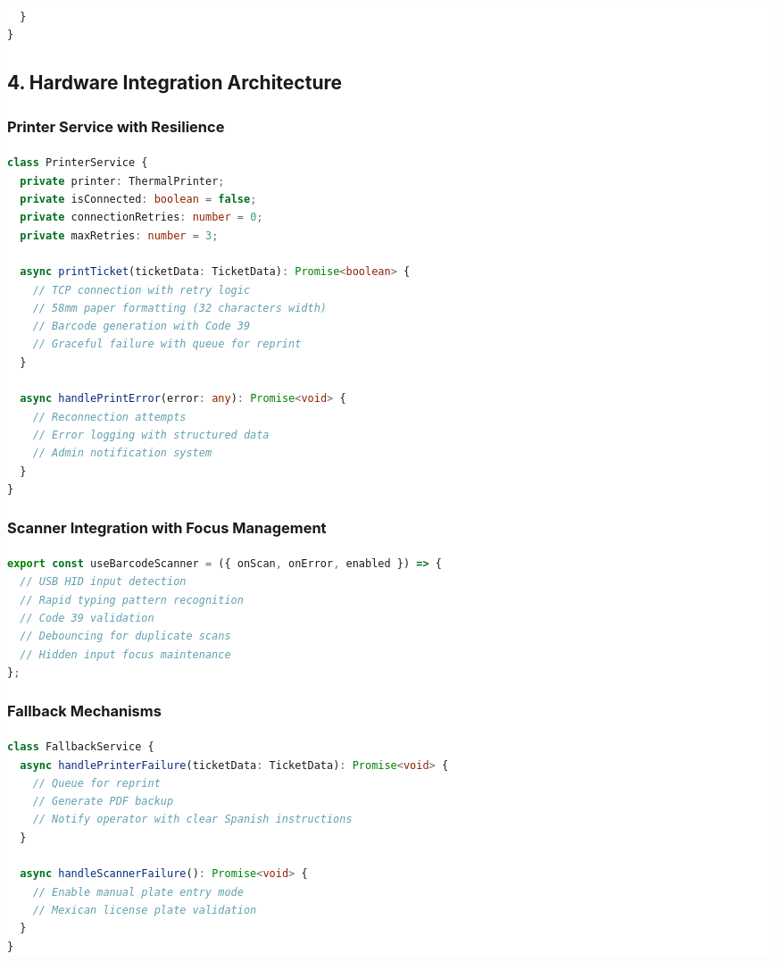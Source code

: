 ```typescript
  }
}
```

## 4. Hardware Integration Architecture

### Printer Service with Resilience
```typescript
class PrinterService {
  private printer: ThermalPrinter;
  private isConnected: boolean = false;
  private connectionRetries: number = 0;
  private maxRetries: number = 3;
  
  async printTicket(ticketData: TicketData): Promise<boolean> {
    // TCP connection with retry logic
    // 58mm paper formatting (32 characters width)
    // Barcode generation with Code 39
    // Graceful failure with queue for reprint
  }
  
  async handlePrintError(error: any): Promise<void> {
    // Reconnection attempts
    // Error logging with structured data
    // Admin notification system
  }
}
```

### Scanner Integration with Focus Management
```typescript
export const useBarcodeScanner = ({ onScan, onError, enabled }) => {
  // USB HID input detection
  // Rapid typing pattern recognition
  // Code 39 validation
  // Debouncing for duplicate scans
  // Hidden input focus maintenance
};
```

### Fallback Mechanisms
```typescript
class FallbackService {
  async handlePrinterFailure(ticketData: TicketData): Promise<void> {
    // Queue for reprint
    // Generate PDF backup
    // Notify operator with clear Spanish instructions
  }
  
  async handleScannerFailure(): Promise<void> {
    // Enable manual plate entry mode
    // Mexican license plate validation
  }
}
```
